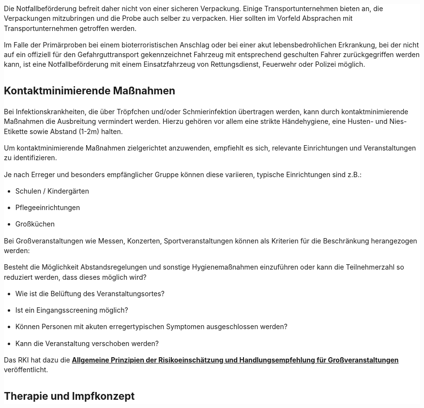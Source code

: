 Die Notfallbeförderung befreit daher nicht von einer sicheren
Verpackung. Einige Transportunternehmen bieten an, die Verpackungen
mitzubringen und die Probe auch selber zu verpacken. Hier sollten im
Vorfeld Absprachen mit Transportunternehmen getroffen werden.

Im Falle der Primärproben bei einem bioterroristischen Anschlag oder bei
einer akut lebensbedrohlichen Erkrankung, bei der nicht auf ein
offiziell für den Gefahrguttransport gekennzeichnet Fahrzeug mit
entsprechend geschulten Fahrer zurückgegriffen werden kann, ist eine
Notfallbeförderung mit einem Einsatzfahrzeug von Rettungsdienst,
Feuerwehr oder Polizei möglich.

## Kontaktminimierende Maßnahmen

Bei Infektionskrankheiten, die über Tröpfchen und/oder Schmierinfektion
übertragen werden, kann durch kontaktminimierende Maßnahmen die
Ausbreitung vermindert werden. Hierzu gehören vor allem eine strikte
Händehygiene, eine Husten- und Nies-Etikette sowie Abstand (1-2m)
halten.

Um kontaktminimierende Maßnahmen zielgerichtet anzuwenden, empfiehlt es
sich, relevante Einrichtungen und Veranstaltungen zu identifizieren.

Je nach Erreger und besonders empfänglicher Gruppe können diese
variieren, typische Einrichtungen sind z.B.:

  - Schulen / Kindergärten

  - Pflegeeinrichtungen

  - Großküchen

Bei Großveranstaltungen wie Messen, Konzerten, Sportveranstaltungen
können als Kriterien für die Beschränkung herangezogen werden:

Besteht die Möglichkeit Abstandsregelungen und sonstige Hygienemaßnahmen
einzuführen oder kann die Teilnehmerzahl so reduziert werden, dass
dieses möglich wird?

  - Wie ist die Belüftung des Veranstaltungsortes?

  - Ist ein Eingangsscreening möglich?

  - Können Personen mit akuten erregertypischen Symptomen ausgeschlossen
    werden?

  - Kann die Veranstaltung verschoben werden?

Das RKI hat dazu die **[Allgemeine Prinzipien der Risikoeinschätzung
und Handlungsempfehlung für
Großveranstaltungen](https://www.rki.de/DE/Content/InfAZ/N/Neuartiges_Coronavirus/Risiko_Grossveranstaltungen.pdf "https://www.rki.de/DE/Content/InfAZ/N/Neuartiges_Coronavirus/Risiko_Grossveranstaltungen.pdf")**
veröffentlicht.

## Therapie und Impfkonzept
